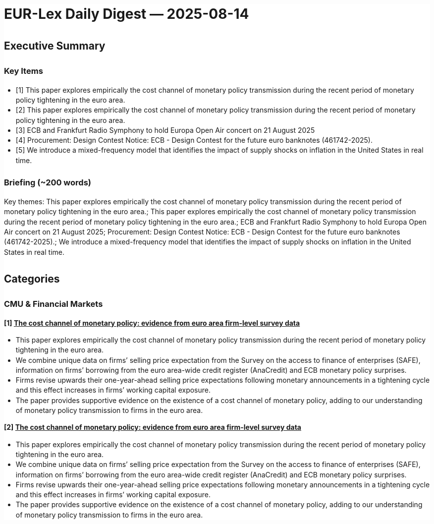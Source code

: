 # EUR-Lex Daily Digest — 2025-08-14

## Executive Summary

### Key Items
- [1] This paper explores empirically the cost channel of monetary policy transmission during the recent period of monetary policy tightening in the euro area.
- [2] This paper explores empirically the cost channel of monetary policy transmission during the recent period of monetary policy tightening in the euro area.
- [3] ECB and Frankfurt Radio Symphony to hold Europa Open Air concert on 21 August 2025
- [4] Procurement: Design Contest Notice: ECB - Design Contest for the future euro banknotes (461742-2025).
- [5] We introduce a mixed-frequency model that identifies the impact of supply shocks on inflation in the United States in real time.

### Briefing (~200 words)

Key themes: This paper explores empirically the cost channel of monetary policy transmission during the recent period of monetary policy tightening in the euro area.; This paper explores empirically the cost channel of monetary policy transmission during the recent period of monetary policy tightening in the euro area.; ECB and Frankfurt Radio Symphony to hold Europa Open Air concert on 21 August 2025; Procurement: Design Contest Notice: ECB - Design Contest for the future euro banknotes (461742-2025).; We introduce a mixed-frequency model that identifies the impact of supply shocks on inflation in the United States in real time.

## Categories

### CMU & Financial Markets

**[1] [The cost channel of monetary policy: evidence from euro area firm-level survey data](https://www.ecb.europa.eu//pub/pdf/scpwps/ecb.wp3097~5b10420116.en.pdf)**

- This paper explores empirically the cost channel of monetary policy transmission during the recent period of monetary policy tightening in the euro area.
- We combine unique data on firms’ selling price expectation from the Survey on the access to finance of enterprises (SAFE), information on firms’ borrowing from the euro area-wide credit register (AnaCredit) and ECB monetary policy surprises.
- Firms revise upwards their one-year-ahead selling price expectations following monetary announcements in a tightening cycle and this effect increases in firms’ working capital exposure.
- The paper provides supportive evidence on the existence of a cost channel of monetary policy, adding to our understanding of monetary policy transmission to firms in the euro area.

**[2] [The cost channel of monetary policy: evidence from euro area firm-level survey data](https://www.ecb.europa.eu//pub/pdf/scpwps/ecb.wp3097~5b10420116.en.pdf)**

- This paper explores empirically the cost channel of monetary policy transmission during the recent period of monetary policy tightening in the euro area.
- We combine unique data on firms’ selling price expectation from the Survey on the access to finance of enterprises (SAFE), information on firms’ borrowing from the euro area-wide credit register (AnaCredit) and ECB monetary policy surprises.
- Firms revise upwards their one-year-ahead selling price expectations following monetary announcements in a tightening cycle and this effect increases in firms’ working capital exposure.
- The paper provides supportive evidence on the existence of a cost channel of monetary policy, adding to our understanding of monetary policy transmission to firms in the euro area.
